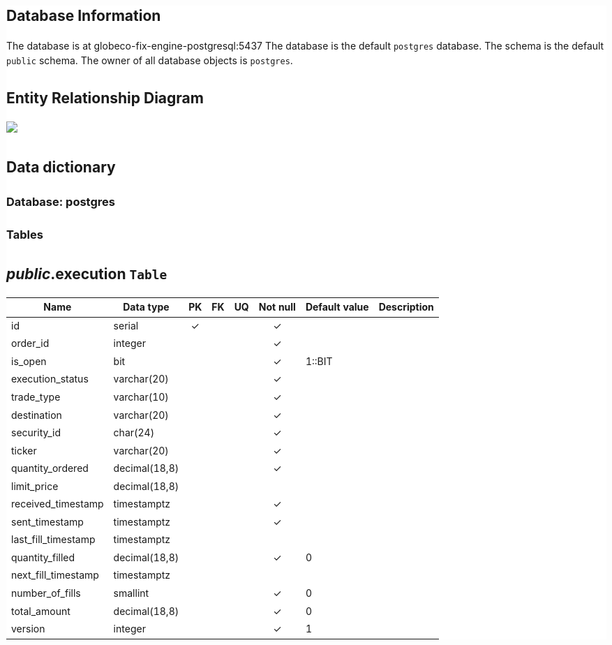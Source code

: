 
## Database Information

The database is at globeco-fix-engine-postgresql:5437
The database is the default `postgres` database.
The schema is the default `public` schema.
The owner of all database objects is `postgres`.


## Entity Relationship Diagram

<img src="./images/execution-service.png">


## Data dictionary 

### Database: postgres

### Tables

## _public_.**execution** `Table`
| Name | Data type  | PK | FK | UQ  | Not null | Default value | Description |
| --- | --- | :---: | :---: | :---: | :---: | --- | --- |
| id | serial | &#10003; |  |  | &#10003; |  |  |
| order_id | integer |  |  |  | &#10003; |  |  |
| is_open | bit |  |  |  | &#10003; | 1::BIT |  |
| execution_status | varchar(20) |  |  |  | &#10003; |  |  |
| trade_type | varchar(10) |  |  |  | &#10003; |  |  |
| destination | varchar(20) |  |  |  | &#10003; |  |  |
| security_id | char(24) |  |  |  | &#10003; |  |  |
| ticker | varchar(20) |  |  |  | &#10003; |  |  |
| quantity_ordered | decimal(18,8) |  |  |  | &#10003; |  |  |
| limit_price | decimal(18,8) |  |  |  |  |  |  |
| received_timestamp | timestamptz |  |  |  | &#10003; |  |  |
| sent_timestamp | timestamptz |  |  |  | &#10003; |  |  |
| last_fill_timestamp | timestamptz |  |  |  |  |  |  |
| quantity_filled | decimal(18,8) |  |  |  | &#10003; | 0 |  |
| next_fill_timestamp | timestamptz |  |  |  |  |  |  |
| number_of_fills | smallint |  |  |  | &#10003; | 0 |  |
| total_amount | decimal(18,8) |  |  |  | &#10003; | 0 |  |
| version | integer |  |  |  | &#10003; | 1 |  |
